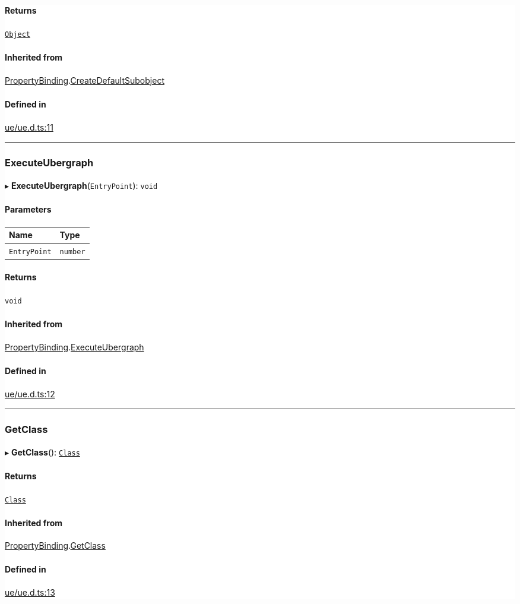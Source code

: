#### Returns

[`Object`](ue_ue.Object.md)

#### Inherited from

[PropertyBinding](ue_ue.PropertyBinding.md).[CreateDefaultSubobject](ue_ue.PropertyBinding.md#createdefaultsubobject)

#### Defined in

[ue/ue.d.ts:11](https://github.com/YugMetaverse/yug_typings/blob/25cad34/ue/ue.d.ts#L11)

___

### ExecuteUbergraph

▸ **ExecuteUbergraph**(`EntryPoint`): `void`

#### Parameters

| Name | Type |
| :------ | :------ |
| `EntryPoint` | `number` |

#### Returns

`void`

#### Inherited from

[PropertyBinding](ue_ue.PropertyBinding.md).[ExecuteUbergraph](ue_ue.PropertyBinding.md#executeubergraph)

#### Defined in

[ue/ue.d.ts:12](https://github.com/YugMetaverse/yug_typings/blob/25cad34/ue/ue.d.ts#L12)

___

### GetClass

▸ **GetClass**(): [`Class`](ue_ue.Class.md)

#### Returns

[`Class`](ue_ue.Class.md)

#### Inherited from

[PropertyBinding](ue_ue.PropertyBinding.md).[GetClass](ue_ue.PropertyBinding.md#getclass)

#### Defined in

[ue/ue.d.ts:13](https://github.com/YugMetaverse/yug_typings/blob/25cad34/ue/ue.d.ts#L13)
